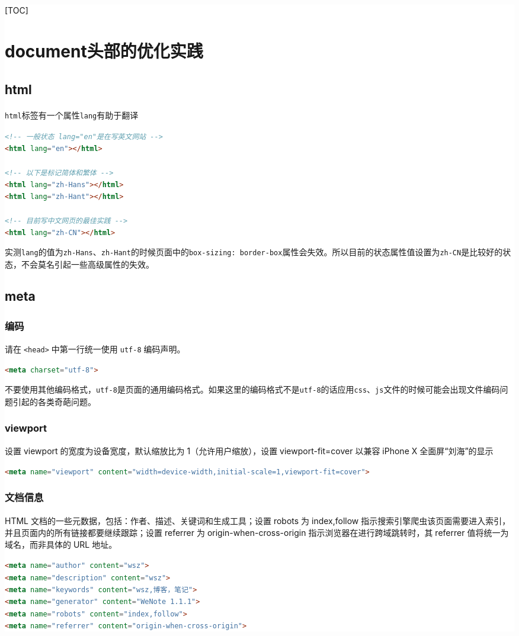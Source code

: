 [TOC]

# document头部的优化实践

## html

`html`标签有一个属性`lang`有助于翻译

```html
<!-- 一般状态 lang="en"是在写英文网站 -->
<html lang="en"></html>

<!-- 以下是标记简体和繁体 -->
<html lang="zh-Hans"></html>
<html lang="zh-Hant"></html>

<!-- 目前写中文网页的最佳实践 -->
<html lang="zh-CN"></html>
```

实测`lang`的值为`zh-Hans`、`zh-Hant`的时候页面中的`box-sizing: border-box`属性会失效。所以目前的状态属性值设置为`zh-CN`是比较好的状态，不会莫名引起一些高级属性的失效。

## meta

### 编码

请在 `<head>` 中第一行统一使用 `utf-8` 编码声明。

```html
<meta charset="utf-8">
```

不要使用其他编码格式，`utf-8`是页面的通用编码格式。如果这里的编码格式不是`utf-8`的话应用`css`、`js`文件的时候可能会出现文件编码问题引起的各类奇葩问题。

### viewport

设置 viewport 的宽度为设备宽度，默认缩放比为 1（允许用户缩放），设置 viewport-fit=cover 以兼容 iPhone X 全面屏“刘海”的显示

```html
<meta name="viewport" content="width=device-width,initial-scale=1,viewport-fit=cover">
```

### 文档信息

HTML 文档的一些元数据，包括：作者、描述、关键词和生成工具；设置 robots 为 index,follow 指示搜索引擎爬虫该页面需要进入索引，并且页面内的所有链接都要继续跟踪；设置 referrer 为 origin-when-cross-origin 指示浏览器在进行跨域跳转时，其 referrer 值将统一为域名，而非具体的 URL 地址。

```html
<meta name="author" content="wsz">
<meta name="description" content="wsz">
<meta name="keywords" content="wsz,博客，笔记">
<meta name="generator" content="WeNote 1.1.1">
<meta name="robots" content="index,follow">
<meta name="referrer" content="origin-when-cross-origin">
```

